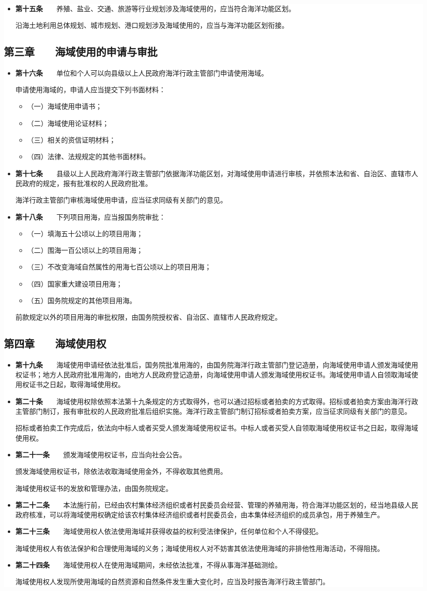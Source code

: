 - **第十五条**　　养殖、盐业、交通、旅游等行业规划涉及海域使用的，应当符合海洋功能区划。

  沿海土地利用总体规划、城市规划、港口规划涉及海域使用的，应当与海洋功能区划衔接。

## 第三章　　海域使用的申请与审批

- **第十六条**　　单位和个人可以向县级以上人民政府海洋行政主管部门申请使用海域。

  申请使用海域的，申请人应当提交下列书面材料：

  - （一）海域使用申请书；

  - （二）海域使用论证材料；

  - （三）相关的资信证明材料；

  - （四）法律、法规规定的其他书面材料。

- **第十七条**　　县级以上人民政府海洋行政主管部门依据海洋功能区划，对海域使用申请进行审核，并依照本法和省、自治区、直辖市人民政府的规定，报有批准权的人民政府批准。

  海洋行政主管部门审核海域使用申请，应当征求同级有关部门的意见。

- **第十八条**　　下列项目用海，应当报国务院审批：

  - （一）填海五十公顷以上的项目用海；

  - （二）围海一百公顷以上的项目用海；

  - （三）不改变海域自然属性的用海七百公顷以上的项目用海；

  - （四）国家重大建设项目用海；

  - （五）国务院规定的其他项目用海。

  前款规定以外的项目用海的审批权限，由国务院授权省、自治区、直辖市人民政府规定。

## 第四章　　海域使用权

- **第十九条**　　海域使用申请经依法批准后，国务院批准用海的，由国务院海洋行政主管部门登记造册，向海域使用申请人颁发海域使用权证书；地方人民政府批准用海的，由地方人民政府登记造册，向海域使用申请人颁发海域使用权证书。海域使用申请人自领取海域使用权证书之日起，取得海域使用权。

- **第二十条**　　海域使用权除依照本法第十九条规定的方式取得外，也可以通过招标或者拍卖的方式取得。招标或者拍卖方案由海洋行政主管部门制订，报有审批权的人民政府批准后组织实施。海洋行政主管部门制订招标或者拍卖方案，应当征求同级有关部门的意见。

  招标或者拍卖工作完成后，依法向中标人或者买受人颁发海域使用权证书。中标人或者买受人自领取海域使用权证书之日起，取得海域使用权。

- **第二十一条**　　颁发海域使用权证书，应当向社会公告。

  颁发海域使用权证书，除依法收取海域使用金外，不得收取其他费用。

  海域使用权证书的发放和管理办法，由国务院规定。

- **第二十二条**　　本法施行前，已经由农村集体经济组织或者村民委员会经营、管理的养殖用海，符合海洋功能区划的，经当地县级人民政府核准，可以将海域使用权确定给该农村集体经济组织或者村民委员会，由本集体经济组织的成员承包，用于养殖生产。

- **第二十三条**　　海域使用权人依法使用海域并获得收益的权利受法律保护，任何单位和个人不得侵犯。

  海域使用权人有依法保护和合理使用海域的义务；海域使用权人对不妨害其依法使用海域的非排他性用海活动，不得阻挠。

- **第二十四条**　　海域使用权人在使用海域期间，未经依法批准，不得从事海洋基础测绘。

  海域使用权人发现所使用海域的自然资源和自然条件发生重大变化时，应当及时报告海洋行政主管部门。
